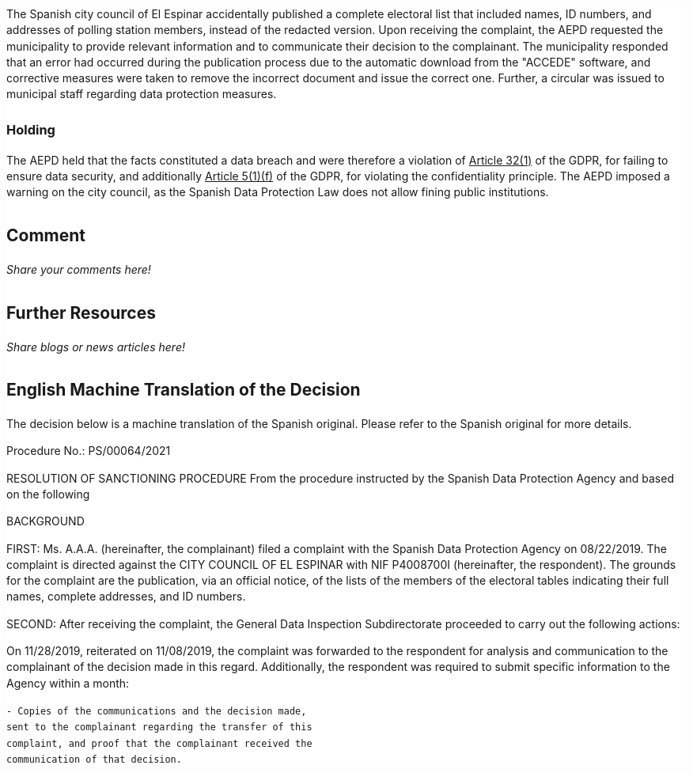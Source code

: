 The Spanish city council of El Espinar accidentally published a complete electoral list that included names, ID numbers, and addresses of polling station members, instead of the redacted version. Upon receiving the complaint, the AEPD requested the municipality to provide relevant information and to communicate their decision to the complainant. The municipality responded that an error had occurred during the publication process due to the automatic download from the "ACCEDE" software, and corrective measures were taken to remove the incorrect document and issue the correct one. Further, a circular was issued to municipal staff regarding data protection measures.

### Holding

The AEPD held that the facts constituted a data breach and were therefore a violation of [Article 32(1)](/index.php?title=Article_32_GDPR "Article 32 GDPR") of the GDPR, for failing to ensure data security, and additionally [Article 5(1)(f)](/index.php?title=Article_5_GDPR "Article 5 GDPR") of the GDPR, for violating the confidentiality principle. The AEPD imposed a warning on the city council, as the Spanish Data Protection Law does not allow fining public institutions.

## Comment

_Share your comments here!_

## Further Resources

_Share blogs or news articles here!_

## English Machine Translation of the Decision

The decision below is a machine translation of the Spanish original. Please refer to the Spanish original for more details.

Procedure No.: PS/00064/2021

RESOLUTION OF SANCTIONING PROCEDURE
From the procedure instructed by the Spanish Data Protection Agency and based on the following

BACKGROUND

FIRST: Ms. A.A.A. (hereinafter, the complainant) filed a complaint with the Spanish Data Protection Agency on 08/22/2019. The complaint is directed against the CITY COUNCIL OF EL ESPINAR with NIF P4008700I (hereinafter, the respondent). The grounds for the complaint are the publication, via an official notice, of the lists of the members of the electoral tables indicating their full names, complete addresses, and ID numbers.

SECOND: After receiving the complaint, the General Data Inspection Subdirectorate proceeded to carry out the following actions:

On 11/28/2019, reiterated on 11/08/2019, the complaint was forwarded to the respondent for analysis and communication to the complainant of the decision made in this regard. Additionally, the respondent was required to submit specific information to the Agency within a month:

    - Copies of the communications and the decision made,
    sent to the complainant regarding the transfer of this
    complaint, and proof that the complainant received the
    communication of that decision.
